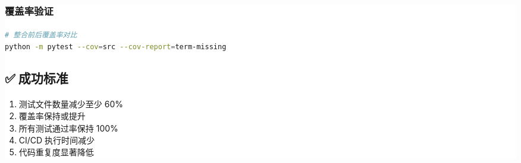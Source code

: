 ### 覆盖率验证
```bash
# 整合前后覆盖率对比
python -m pytest --cov=src --cov-report=term-missing
```

## ✅ 成功标准
1. 测试文件数量减少至少 60%
2. 覆盖率保持或提升
3. 所有测试通过率保持 100%
4. CI/CD 执行时间减少
5. 代码重复度显著降低 